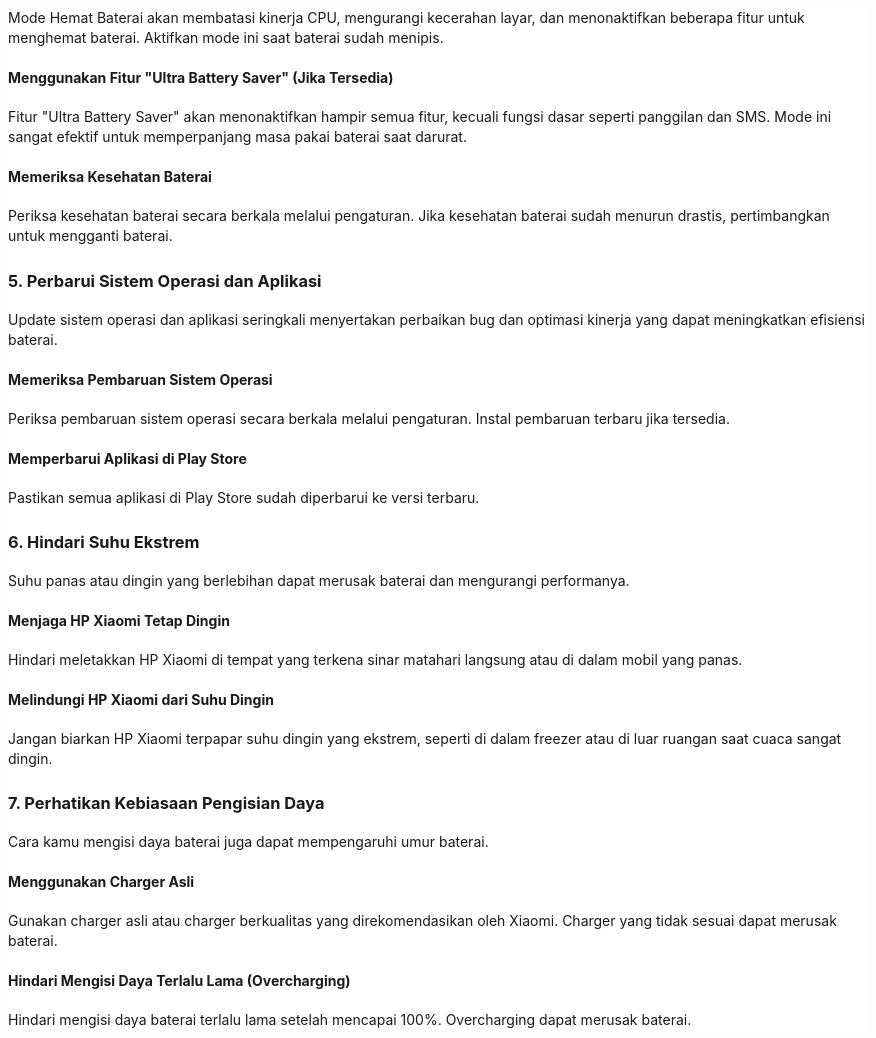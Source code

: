 Mode Hemat Baterai akan membatasi kinerja CPU, mengurangi kecerahan layar, dan menonaktifkan beberapa fitur untuk menghemat baterai. Aktifkan mode ini saat baterai sudah menipis.

#### Menggunakan Fitur "Ultra Battery Saver" (Jika Tersedia)

Fitur "Ultra Battery Saver" akan menonaktifkan hampir semua fitur, kecuali fungsi dasar seperti panggilan dan SMS. Mode ini sangat efektif untuk memperpanjang masa pakai baterai saat darurat.

#### Memeriksa Kesehatan Baterai

Periksa kesehatan baterai secara berkala melalui pengaturan. Jika kesehatan baterai sudah menurun drastis, pertimbangkan untuk mengganti baterai.

### 5\. Perbarui Sistem Operasi dan Aplikasi

Update sistem operasi dan aplikasi seringkali menyertakan perbaikan bug dan optimasi kinerja yang dapat meningkatkan efisiensi baterai.

#### Memeriksa Pembaruan Sistem Operasi

Periksa pembaruan sistem operasi secara berkala melalui pengaturan. Instal pembaruan terbaru jika tersedia.

#### Memperbarui Aplikasi di Play Store

Pastikan semua aplikasi di Play Store sudah diperbarui ke versi terbaru.

### 6\. Hindari Suhu Ekstrem

Suhu panas atau dingin yang berlebihan dapat merusak baterai dan mengurangi performanya.

#### Menjaga HP Xiaomi Tetap Dingin

Hindari meletakkan HP Xiaomi di tempat yang terkena sinar matahari langsung atau di dalam mobil yang panas.

#### Melindungi HP Xiaomi dari Suhu Dingin

Jangan biarkan HP Xiaomi terpapar suhu dingin yang ekstrem, seperti di dalam freezer atau di luar ruangan saat cuaca sangat dingin.

### 7\. Perhatikan Kebiasaan Pengisian Daya

Cara kamu mengisi daya baterai juga dapat mempengaruhi umur baterai.

#### Menggunakan Charger Asli

Gunakan charger asli atau charger berkualitas yang direkomendasikan oleh Xiaomi. Charger yang tidak sesuai dapat merusak baterai.

#### Hindari Mengisi Daya Terlalu Lama (Overcharging)

Hindari mengisi daya baterai terlalu lama setelah mencapai 100%. Overcharging dapat merusak baterai.
